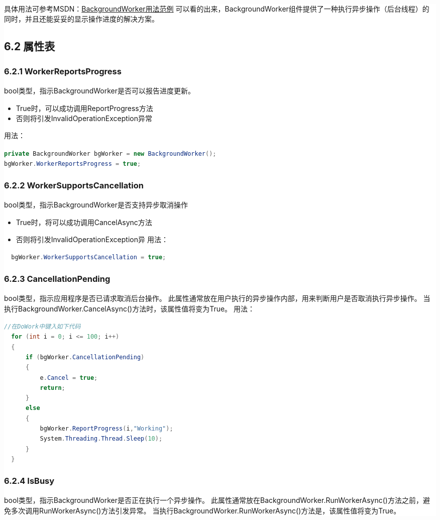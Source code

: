 具体用法可参考MSDN：[BackgroundWorker用法范例](https://docs.microsoft.com/zh-cn/dotnet/api/system.componentmodel.backgroundworker?view=netframework-4.7.2)
可以看的出来，BackgroundWorker组件提供了一种执行异步操作（后台线程）的同时，并且还能妥妥的显示操作进度的解决方案。

## 6.2 属性表

### 6.2.1 WorkerReportsProgress
bool类型，指示BackgroundWorker是否可以报告进度更新。

- True时，可以成功调用ReportProgress方法
- 否则将引发InvalidOperationException异常

用法：

```c#
private BackgroundWorker bgWorker = new BackgroundWorker();
bgWorker.WorkerReportsProgress = true;
```

### 6.2.2 WorkerSupportsCancellation
bool类型，指示BackgroundWorker是否支持异步取消操作

- True时，将可以成功调用CancelAsync方法

- 否则将引发InvalidOperationException异
用法：
```c#
  bgWorker.WorkerSupportsCancellation = true;
```
### 6.2.3 CancellationPending
bool类型，指示应用程序是否已请求取消后台操作。
此属性通常放在用户执行的异步操作内部，用来判断用户是否取消执行异步操作。
当执行BackgroundWorker.CancelAsync()方法时，该属性值将变为True。
用法：

```c#
//在DoWork中键入如下代码
  for (int i = 0; i <= 100; i++)
  {
      if (bgWorker.CancellationPending)
      {
          e.Cancel = true;
          return;
      }
      else
      {
          bgWorker.ReportProgress(i,"Working");
          System.Threading.Thread.Sleep(10);
      }
  }   
```

### 6.2.4 IsBusy
bool类型，指示BackgroundWorker是否正在执行一个异步操作。
此属性通常放在BackgroundWorker.RunWorkerAsync()方法之前，避免多次调用RunWorkerAsync()方法引发异常。
当执行BackgroundWorker.RunWorkerAsync()方法是，该属性值将变为True。
